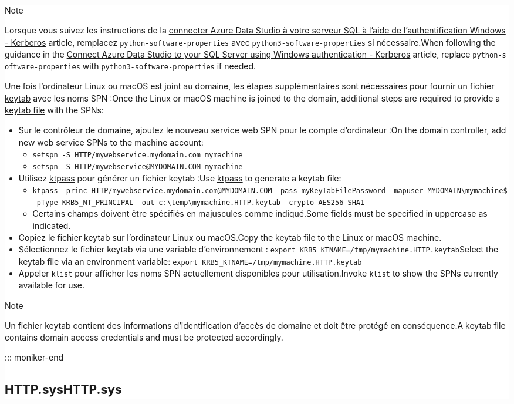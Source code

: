 > [!NOTE]
> <span data-ttu-id="b9b5c-202">Lorsque vous suivez les instructions de la [connecter Azure Data Studio à votre serveur SQL à l’aide de l’authentification Windows - Kerberos](/sql/azure-data-studio/enable-kerberos?view=sql-server-2017#join-your-os-to-the-active-directory-domain-controller) article, remplacez `python-software-properties` avec `python3-software-properties` si nécessaire.</span><span class="sxs-lookup"><span data-stu-id="b9b5c-202">When following the guidance in the [Connect Azure Data Studio to your SQL Server using Windows authentication - Kerberos](/sql/azure-data-studio/enable-kerberos?view=sql-server-2017#join-your-os-to-the-active-directory-domain-controller) article, replace `python-software-properties` with `python3-software-properties` if needed.</span></span>

<span data-ttu-id="b9b5c-203">Une fois l’ordinateur Linux ou macOS est joint au domaine, les étapes supplémentaires sont nécessaires pour fournir un [fichier keytab](https://blogs.technet.microsoft.com/pie/2018/01/03/all-you-need-to-know-about-keytab-files/) avec les noms SPN :</span><span class="sxs-lookup"><span data-stu-id="b9b5c-203">Once the Linux or macOS machine is joined to the domain, additional steps are required to provide a [keytab file](https://blogs.technet.microsoft.com/pie/2018/01/03/all-you-need-to-know-about-keytab-files/) with the SPNs:</span></span>

* <span data-ttu-id="b9b5c-204">Sur le contrôleur de domaine, ajoutez le nouveau service web SPN pour le compte d’ordinateur :</span><span class="sxs-lookup"><span data-stu-id="b9b5c-204">On the domain controller, add new web service SPNs to the machine account:</span></span>
  * `setspn -S HTTP/mywebservice.mydomain.com mymachine`
  * `setspn -S HTTP/mywebservice@MYDOMAIN.COM mymachine`
* <span data-ttu-id="b9b5c-205">Utilisez [ktpass](/windows-server/administration/windows-commands/ktpass) pour générer un fichier keytab :</span><span class="sxs-lookup"><span data-stu-id="b9b5c-205">Use [ktpass](/windows-server/administration/windows-commands/ktpass) to generate a keytab file:</span></span>
  * `ktpass -princ HTTP/mywebservice.mydomain.com@MYDOMAIN.COM -pass myKeyTabFilePassword -mapuser MYDOMAIN\mymachine$ -pType KRB5_NT_PRINCIPAL -out c:\temp\mymachine.HTTP.keytab -crypto AES256-SHA1`
  * <span data-ttu-id="b9b5c-206">Certains champs doivent être spécifiés en majuscules comme indiqué.</span><span class="sxs-lookup"><span data-stu-id="b9b5c-206">Some fields must be specified in uppercase as indicated.</span></span>
* <span data-ttu-id="b9b5c-207">Copiez le fichier keytab sur l’ordinateur Linux ou macOS.</span><span class="sxs-lookup"><span data-stu-id="b9b5c-207">Copy the keytab file to the Linux or macOS machine.</span></span>
* <span data-ttu-id="b9b5c-208">Sélectionnez le fichier keytab via une variable d’environnement : `export KRB5_KTNAME=/tmp/mymachine.HTTP.keytab`</span><span class="sxs-lookup"><span data-stu-id="b9b5c-208">Select the keytab file via an environment variable: `export KRB5_KTNAME=/tmp/mymachine.HTTP.keytab`</span></span>
* <span data-ttu-id="b9b5c-209">Appeler `klist` pour afficher les noms SPN actuellement disponibles pour utilisation.</span><span class="sxs-lookup"><span data-stu-id="b9b5c-209">Invoke `klist` to show the SPNs currently available for use.</span></span>

> [!NOTE]
> <span data-ttu-id="b9b5c-210">Un fichier keytab contient des informations d’identification d’accès de domaine et doit être protégé en conséquence.</span><span class="sxs-lookup"><span data-stu-id="b9b5c-210">A keytab file contains domain access credentials and must be protected accordingly.</span></span>

::: moniker-end

## <a name="httpsys"></a><span data-ttu-id="b9b5c-211">HTTP.sys</span><span class="sxs-lookup"><span data-stu-id="b9b5c-211">HTTP.sys</span></span>
